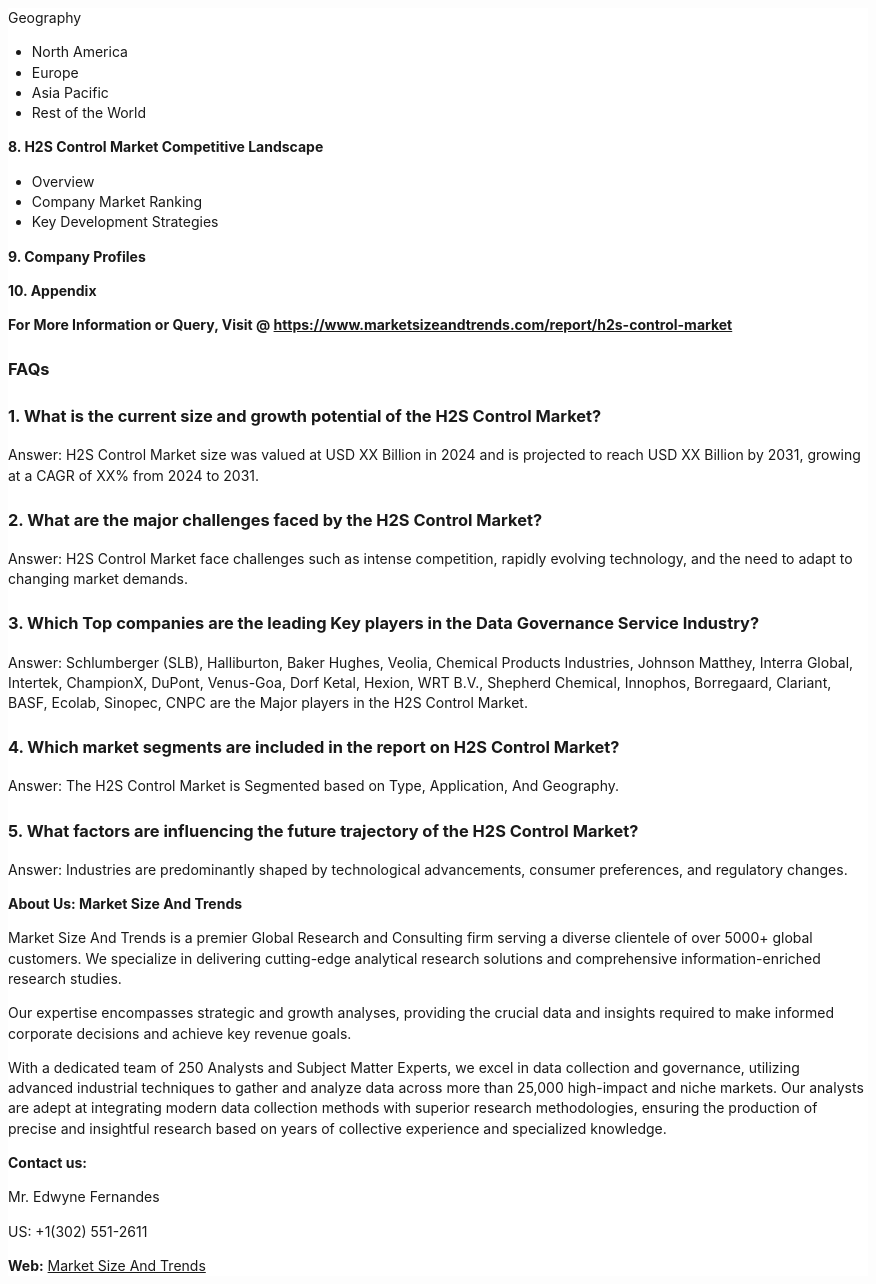 Geography</span></strong></p></div><div class="" data-test-id=""><ul><li><span class="">North America</span></li><li><span class="">Europe</span></li><li><span class="">Asia Pacific</span></li><li><span class="">Rest of the World</span></li></ul></div><div class="" data-test-id=""><p><strong><span class="">8. H2S Control Market Competitive Landscape</span></strong></p></div><div class="" data-test-id=""><ul><li><span class="">Overview</span></li><li><span class="">Company Market Ranking</span></li><li><span class="">Key Development Strategies</span></li></ul></div><div class="" data-test-id=""><p><strong><span class="">9. Company Profiles</span></strong></p></div><div class="" data-test-id=""><p><strong><span class="">10. Appendix</span></strong></p></div><div class="" data-test-id=""><p><strong><span class="">For More Information or Query, Visit @ <a href="https://www.marketsizeandtrends.com/report/h2s-control-market" target="_blank">https://www.marketsizeandtrends.com/report/h2s-control-market</a></span></strong></p></div><div class="" data-test-id=""><div class="article-main__content" data-test-id="publishing-text-block"><h3><strong><span class="">FAQs</span></strong></h3></div><div class="article-main__content" data-test-id="publishing-text-block"><h3><span class="">1. What is the current size and growth potential of the H2S Control Market?</span></h3></div><div class="article-main__content" data-test-id="publishing-text-block"><p><span class="font-[700]">Answer</span><span class="">: H2S Control Market size was valued at USD XX Billion in 2024 and is projected to reach USD XX Billion by 2031, growing at a CAGR of XX% from 2024 to 2031.</span></p></div><div class="article-main__content" data-test-id="publishing-text-block"><h3><span class="">2. What are the major challenges faced by the H2S Control Market?</span></h3></div><div class="article-main__content" data-test-id="publishing-text-block"><p><span class="font-[700]">Answer</span><span class="">: H2S Control Market face challenges such as intense competition, rapidly evolving technology, and the need to adapt to changing market demands.</span></p></div><div class="article-main__content" data-test-id="publishing-text-block"><h3><span class="">3. Which Top companies are the leading Key players in the Data Governance Service Industry?</span></h3></div><div class="article-main__content" data-test-id="publishing-text-block"><p><span class="font-[700]">Answer</span><span class="">: Schlumberger (SLB), Halliburton, Baker Hughes, Veolia, Chemical Products Industries, Johnson Matthey, Interra Global, Intertek, ChampionX, DuPont, Venus-Goa, Dorf Ketal, Hexion, WRT B.V., Shepherd Chemical, Innophos, Borregaard, Clariant, BASF, Ecolab, Sinopec, CNPC are the Major players in the H2S Control Market.</span></p></div><div class="article-main__content" data-test-id="publishing-text-block"><h3><span class="">4. Which market segments are included in the report on H2S Control Market?</span></h3></div><div class="article-main__content" data-test-id="publishing-text-block"><p><span class="font-[700]">Answer</span><span class="">: The H2S Control Market is Segmented based on Type, Application, And Geography.</span></p></div><div class="article-main__content" data-test-id="publishing-text-block"><h3><span class="">5. What factors are influencing the future trajectory of the H2S Control Market?</span></h3></div><div class="article-main__content" data-test-id="publishing-text-block"><p><span class="font-[700]">Answer:</span><span class="">&nbsp;Industries are predominantly shaped by technological advancements, consumer preferences, and regulatory changes.</span></p></div><p><strong><span class="">About Us: Market Size And Trends</span></strong></p></div><div class="" data-test-id=""><p><span class="">Market Size And Trends is a premier Global Research and Consulting firm serving a diverse clientele of over 5000+ global customers. We specialize in delivering cutting-edge analytical research solutions and comprehensive information-enriched research studies.</span></p></div><div class="" data-test-id=""><p><span class="">Our expertise encompasses strategic and growth analyses, providing the crucial data and insights required to make informed corporate decisions and achieve key revenue goals.</span></p></div><div class="" data-test-id=""><p><span class="">With a dedicated team of 250 Analysts and Subject Matter Experts, we excel in data collection and governance, utilizing advanced industrial techniques to gather and analyze data across more than 25,000 high-impact and niche markets. Our analysts are adept at integrating modern data collection methods with superior research methodologies, ensuring the production of precise and insightful research based on years of collective experience and specialized knowledge.</span></p></div><div class="" data-test-id=""><p><strong><span class="">Contact us:</span></strong></p></div><div class="" data-test-id=""><p><span class="">Mr. Edwyne Fernandes</span></p></div><div class="" data-test-id=""><p><span class="">US: +1(302) 551-2611<br /></span></p><p><span class=""><strong>Web:</strong> <a href="https://www.marketsizeandtrends.com/" target="_blank">Market Size And Trends</a></span></p></div>
